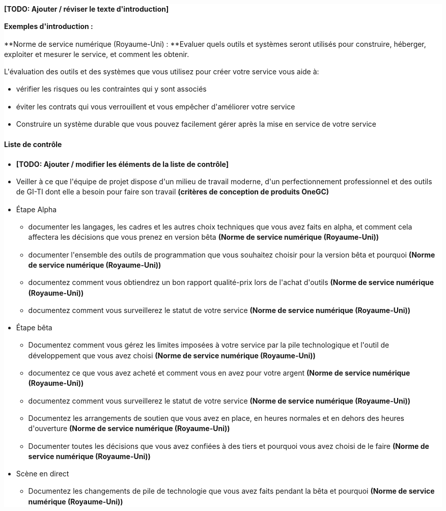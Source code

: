 **\[TODO: Ajouter / réviser le texte d'introduction\]**

**Exemples d'introduction :**

**Norme de service numérique (Royaume-Uni) : **Evaluer quels outils et systèmes seront utilisés pour construire, héberger, exploiter et mesurer le service, et comment les obtenir.

L'évaluation des outils et des systèmes que vous utilisez pour créer votre service vous aide à:

- vérifier les risques ou les contraintes qui y sont associés

- éviter les contrats qui vous verrouillent et vous empêcher d'améliorer votre service

- Construire un système durable que vous pouvez facilement gérer après la mise en service de votre service

#### Liste de contrôle

- **\[TODO: Ajouter / modifier les éléments de la liste de contrôle\]**

- Veiller à ce que l'équipe de projet dispose d'un milieu de travail moderne, d'un perfectionnement professionnel et des outils de GI-TI dont elle a besoin pour faire son travail **(critères de conception de produits OneGC)**

- Étape Alpha

    - documenter les langages, les cadres et les autres choix techniques que vous avez faits en alpha, et comment cela affectera les décisions que vous prenez en version bêta **(Norme de service numérique (Royaume-Uni))**

    - documenter l'ensemble des outils de programmation que vous souhaitez choisir pour la version bêta et pourquoi **(Norme de service numérique (Royaume-Uni))**

    - documentez comment vous obtiendrez un bon rapport qualité-prix lors de l'achat d'outils **(Norme de service numérique (Royaume-Uni))**

    - documentez comment vous surveillerez le statut de votre service **(Norme de service numérique (Royaume-Uni))**

- Étape bêta

    - Documentez comment vous gérez les limites imposées à votre service par la pile technologique et l'outil de développement que vous avez choisi **(Norme de service numérique (Royaume-Uni))**

    - documentez ce que vous avez acheté et comment vous en avez pour votre argent **(Norme de service numérique (Royaume-Uni))**

    - documentez comment vous surveillerez le statut de votre service **(Norme de service numérique (Royaume-Uni))**

    - Documentez les arrangements de soutien que vous avez en place, en heures normales et en dehors des heures d'ouverture **(Norme de service numérique (Royaume-Uni))**

    - Documenter toutes les décisions que vous avez confiées à des tiers et pourquoi vous avez choisi de le faire **(Norme de service numérique (Royaume-Uni))**

- Scène en direct

    - Documentez les changements de pile de technologie que vous avez faits pendant la bêta et pourquoi **(Norme de service numérique (Royaume-Uni))**
